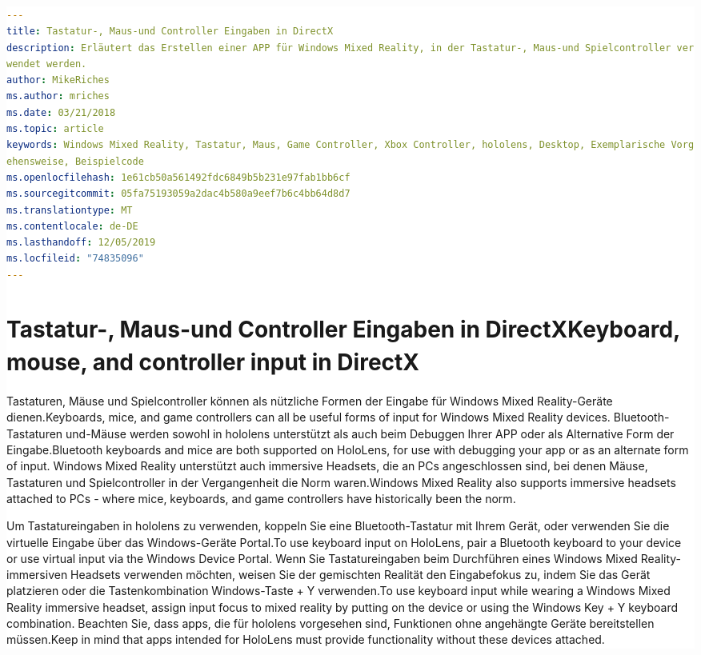 ```yaml
---
title: Tastatur-, Maus-und Controller Eingaben in DirectX
description: Erläutert das Erstellen einer APP für Windows Mixed Reality, in der Tastatur-, Maus-und Spielcontroller verwendet werden.
author: MikeRiches
ms.author: mriches
ms.date: 03/21/2018
ms.topic: article
keywords: Windows Mixed Reality, Tastatur, Maus, Game Controller, Xbox Controller, hololens, Desktop, Exemplarische Vorgehensweise, Beispielcode
ms.openlocfilehash: 1e61cb50a561492fdc6849b5b231e97fab1bb6cf
ms.sourcegitcommit: 05fa75193059a2dac4b580a9eef7b6c4bb64d8d7
ms.translationtype: MT
ms.contentlocale: de-DE
ms.lasthandoff: 12/05/2019
ms.locfileid: "74835096"
---
```

# <a name="keyboard-mouse-and-controller-input-in-directx"></a><span data-ttu-id="0e01d-104">Tastatur-, Maus-und Controller Eingaben in DirectX</span><span class="sxs-lookup"><span data-stu-id="0e01d-104">Keyboard, mouse, and controller input in DirectX</span></span>

<span data-ttu-id="0e01d-105">Tastaturen, Mäuse und Spielcontroller können als nützliche Formen der Eingabe für Windows Mixed Reality-Geräte dienen.</span><span class="sxs-lookup"><span data-stu-id="0e01d-105">Keyboards, mice, and game controllers can all be useful forms of input for Windows Mixed Reality devices.</span></span> <span data-ttu-id="0e01d-106">Bluetooth-Tastaturen und-Mäuse werden sowohl in hololens unterstützt als auch beim Debuggen Ihrer APP oder als Alternative Form der Eingabe.</span><span class="sxs-lookup"><span data-stu-id="0e01d-106">Bluetooth keyboards and mice are both supported on HoloLens, for use with debugging your app or as an alternate form of input.</span></span> <span data-ttu-id="0e01d-107">Windows Mixed Reality unterstützt auch immersive Headsets, die an PCs angeschlossen sind, bei denen Mäuse, Tastaturen und Spielcontroller in der Vergangenheit die Norm waren.</span><span class="sxs-lookup"><span data-stu-id="0e01d-107">Windows Mixed Reality also supports immersive headsets attached to PCs - where mice, keyboards, and game controllers have historically been the norm.</span></span>

<span data-ttu-id="0e01d-108">Um Tastatureingaben in hololens zu verwenden, koppeln Sie eine Bluetooth-Tastatur mit Ihrem Gerät, oder verwenden Sie die virtuelle Eingabe über das Windows-Geräte Portal.</span><span class="sxs-lookup"><span data-stu-id="0e01d-108">To use keyboard input on HoloLens, pair a Bluetooth keyboard to your device or use virtual input via the Windows Device Portal.</span></span> <span data-ttu-id="0e01d-109">Wenn Sie Tastatureingaben beim Durchführen eines Windows Mixed Reality-immersiven Headsets verwenden möchten, weisen Sie der gemischten Realität den Eingabefokus zu, indem Sie das Gerät platzieren oder die Tastenkombination Windows-Taste + Y verwenden.</span><span class="sxs-lookup"><span data-stu-id="0e01d-109">To use keyboard input while wearing a Windows Mixed Reality immersive headset, assign input focus to mixed reality by putting on the device or using the Windows Key + Y keyboard combination.</span></span> <span data-ttu-id="0e01d-110">Beachten Sie, dass apps, die für hololens vorgesehen sind, Funktionen ohne angehängte Geräte bereitstellen müssen.</span><span class="sxs-lookup"><span data-stu-id="0e01d-110">Keep in mind that apps intended for HoloLens must provide functionality without these devices attached.</span></span>
